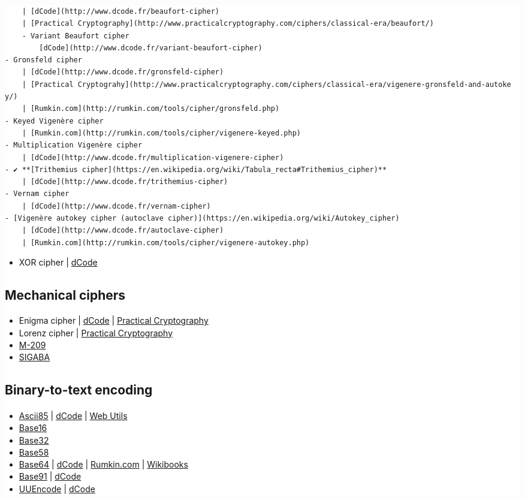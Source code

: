         | [dCode](http://www.dcode.fr/beaufort-cipher)
        | [Practical Cryptography](http://www.practicalcryptography.com/ciphers/classical-era/beaufort/)
        - Variant Beaufort cipher
            [dCode](http://www.dcode.fr/variant-beaufort-cipher)
    - Gronsfeld cipher
        | [dCode](http://www.dcode.fr/gronsfeld-cipher)
        | [Practical Cryptograhy](http://www.practicalcryptography.com/ciphers/classical-era/vigenere-gronsfeld-and-autokey/)
        | [Rumkin.com](http://rumkin.com/tools/cipher/gronsfeld.php)
    - Keyed Vigenère cipher
        | [Rumkin.com](http://rumkin.com/tools/cipher/vigenere-keyed.php)
    - Multiplication Vigenère cipher
        | [dCode](http://www.dcode.fr/multiplication-vigenere-cipher)
    - ✔ **[Trithemius cipher](https://en.wikipedia.org/wiki/Tabula_recta#Trithemius_cipher)**
        | [dCode](http://www.dcode.fr/trithemius-cipher)
    - Vernam cipher
        | [dCode](http://www.dcode.fr/vernam-cipher)
    - [Vigenère autokey cipher (autoclave cipher)](https://en.wikipedia.org/wiki/Autokey_cipher)
        | [dCode](http://www.dcode.fr/autoclave-cipher)
        | [Rumkin.com](http://rumkin.com/tools/cipher/vigenere-autokey.php)
- XOR cipher
    | [dCode](http://www.dcode.fr/xor-cipher)

## Mechanical ciphers

- Enigma cipher
    | [dCode](http://www.dcode.fr/enigma-machine-cipher)
    | [Practical Cryptography](http://www.practicalcryptography.com/ciphers/mechanical-era/enigma/)
- Lorenz cipher
    | [Practical Cryptography](http://www.practicalcryptography.com/ciphers/mechanical-era/lorenz/)
- [M-209](https://en.wikipedia.org/wiki/M-209)
- [SIGABA](https://en.wikipedia.org/wiki/SIGABA)

## Binary-to-text encoding

- [Ascii85](https://en.wikipedia.org/wiki/Ascii85)
    | [dCode](http://www.dcode.fr/ascii-85-encoding)
    | [Web Utils](http://www.webutils.pl/Ascii85)
- [Base16](https://en.wikipedia.org/wiki/Base64)
- [Base32](https://en.wikipedia.org/wiki/Base32)
- [Base58](https://en.wikipedia.org/wiki/Base58)
- [Base64](https://en.wikipedia.org/wiki/Base64)
    | [dCode](http://www.dcode.fr/base-64-coding)
    | [Rumkin.com](http://rumkin.com/tools/cipher/base64.php)
    | [Wikibooks](https://en.wikibooks.org/wiki/Algorithm_Implementation/Miscellaneous/Base64)
- [Base91](https://en.wikipedia.org/wiki/Binary-to-text_encoding#Encoding_standards)
    | [dCode](http://www.dcode.fr/base-91-encoding)
- [UUEncode](https://en.wikipedia.org/wiki/Uuencoding)
    | [dCode](http://www.dcode.fr/uu-encoding)